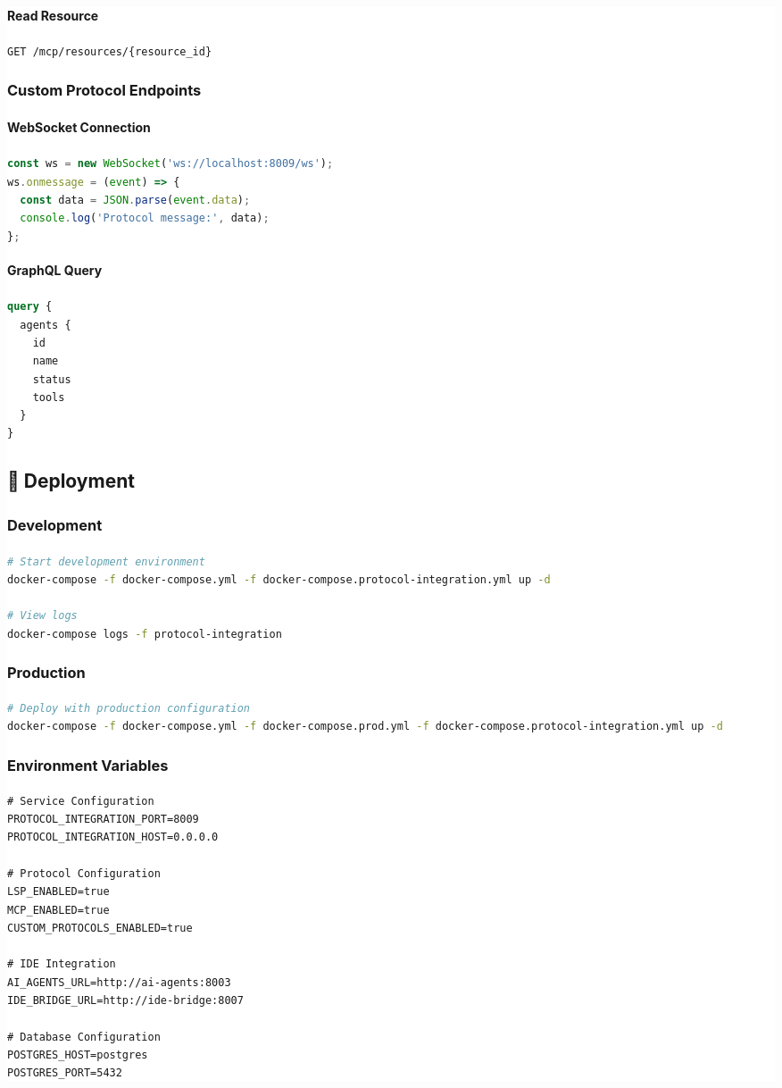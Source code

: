 #### Read Resource
```http
GET /mcp/resources/{resource_id}
```

### Custom Protocol Endpoints

#### WebSocket Connection
```javascript
const ws = new WebSocket('ws://localhost:8009/ws');
ws.onmessage = (event) => {
  const data = JSON.parse(event.data);
  console.log('Protocol message:', data);
};
```

#### GraphQL Query
```graphql
query {
  agents {
    id
    name
    status
    tools
  }
}
```

## 🚀 Deployment

### Development
```bash
# Start development environment
docker-compose -f docker-compose.yml -f docker-compose.protocol-integration.yml up -d

# View logs
docker-compose logs -f protocol-integration
```

### Production
```bash
# Deploy with production configuration
docker-compose -f docker-compose.yml -f docker-compose.prod.yml -f docker-compose.protocol-integration.yml up -d
```

### Environment Variables
```env
# Service Configuration
PROTOCOL_INTEGRATION_PORT=8009
PROTOCOL_INTEGRATION_HOST=0.0.0.0

# Protocol Configuration
LSP_ENABLED=true
MCP_ENABLED=true
CUSTOM_PROTOCOLS_ENABLED=true

# IDE Integration
AI_AGENTS_URL=http://ai-agents:8003
IDE_BRIDGE_URL=http://ide-bridge:8007

# Database Configuration
POSTGRES_HOST=postgres
POSTGRES_PORT=5432
```